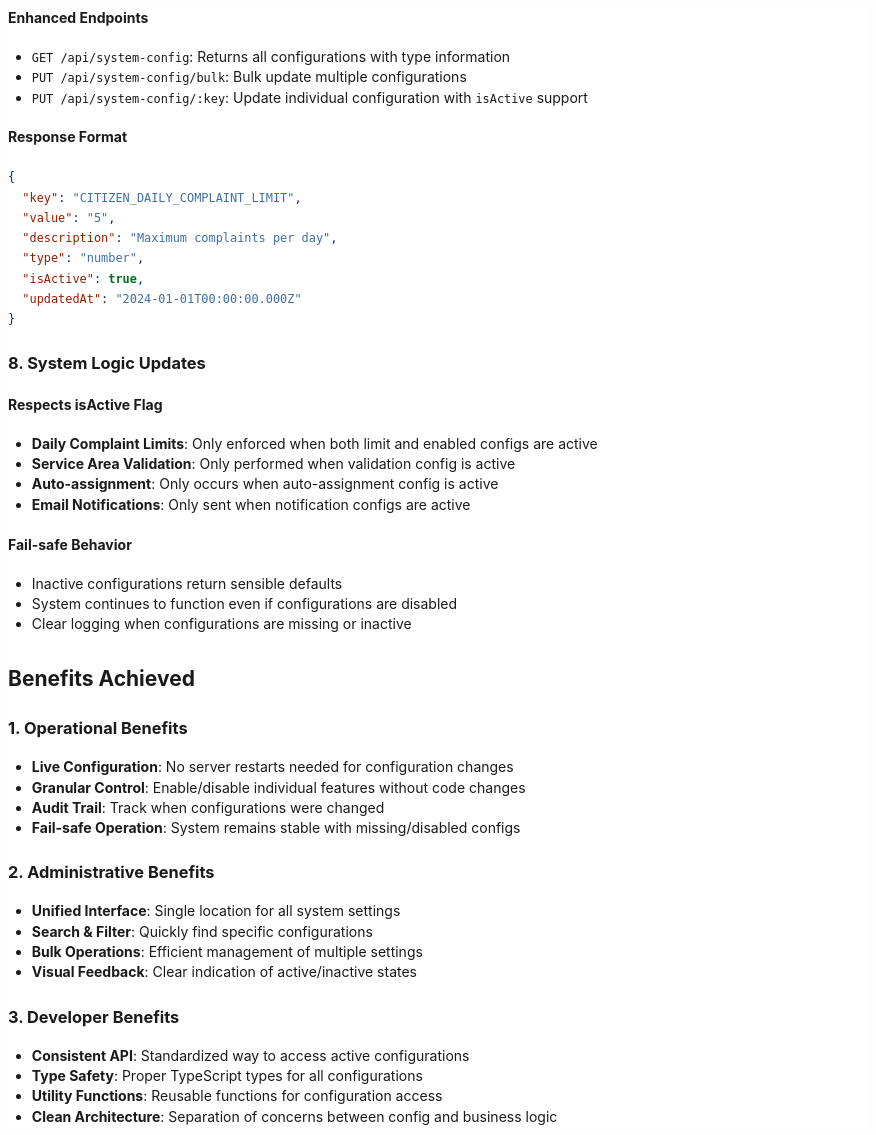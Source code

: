 #### Enhanced Endpoints
- `GET /api/system-config`: Returns all configurations with type information
- `PUT /api/system-config/bulk`: Bulk update multiple configurations
- `PUT /api/system-config/:key`: Update individual configuration with `isActive` support

#### Response Format
```json
{
  "key": "CITIZEN_DAILY_COMPLAINT_LIMIT",
  "value": "5",
  "description": "Maximum complaints per day",
  "type": "number",
  "isActive": true,
  "updatedAt": "2024-01-01T00:00:00.000Z"
}
```

### 8. System Logic Updates

#### Respects isActive Flag
- **Daily Complaint Limits**: Only enforced when both limit and enabled configs are active
- **Service Area Validation**: Only performed when validation config is active
- **Auto-assignment**: Only occurs when auto-assignment config is active
- **Email Notifications**: Only sent when notification configs are active

#### Fail-safe Behavior
- Inactive configurations return sensible defaults
- System continues to function even if configurations are disabled
- Clear logging when configurations are missing or inactive

## Benefits Achieved

### 1. Operational Benefits
- **Live Configuration**: No server restarts needed for configuration changes
- **Granular Control**: Enable/disable individual features without code changes
- **Audit Trail**: Track when configurations were changed
- **Fail-safe Operation**: System remains stable with missing/disabled configs

### 2. Administrative Benefits
- **Unified Interface**: Single location for all system settings
- **Search & Filter**: Quickly find specific configurations
- **Bulk Operations**: Efficient management of multiple settings
- **Visual Feedback**: Clear indication of active/inactive states

### 3. Developer Benefits
- **Consistent API**: Standardized way to access active configurations
- **Type Safety**: Proper TypeScript types for all configurations
- **Utility Functions**: Reusable functions for configuration access
- **Clean Architecture**: Separation of concerns between config and business logic
